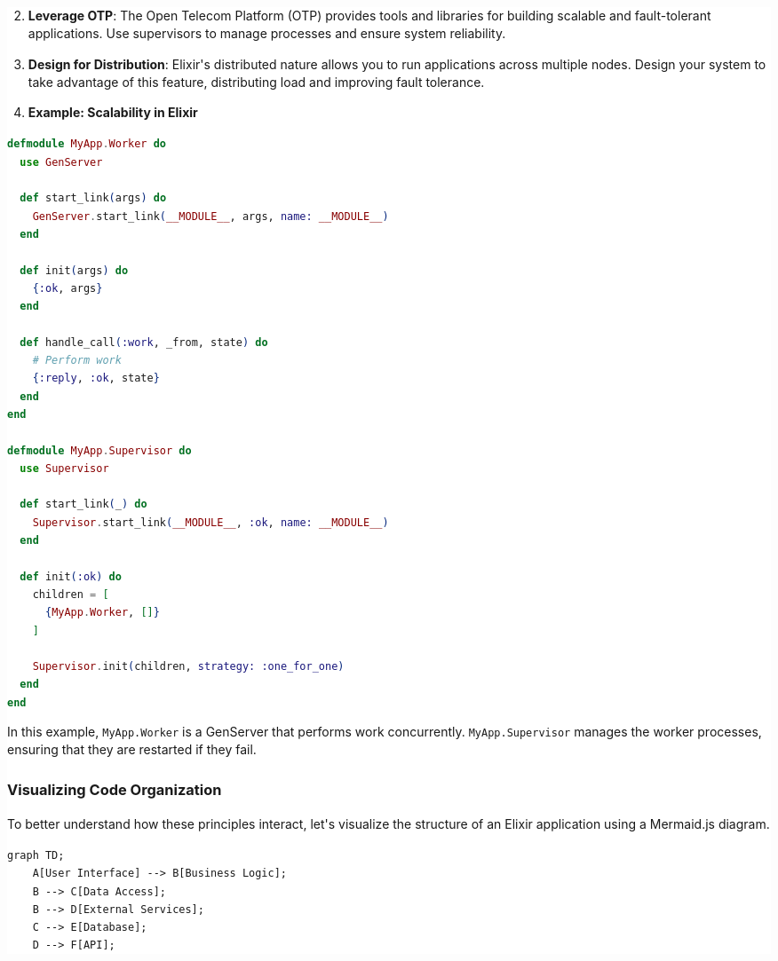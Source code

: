 2. **Leverage OTP**: The Open Telecom Platform (OTP) provides tools and libraries for building scalable and fault-tolerant applications. Use supervisors to manage processes and ensure system reliability.

3. **Design for Distribution**: Elixir's distributed nature allows you to run applications across multiple nodes. Design your system to take advantage of this feature, distributing load and improving fault tolerance.

4. **Example: Scalability in Elixir**

```elixir
defmodule MyApp.Worker do
  use GenServer

  def start_link(args) do
    GenServer.start_link(__MODULE__, args, name: __MODULE__)
  end

  def init(args) do
    {:ok, args}
  end

  def handle_call(:work, _from, state) do
    # Perform work
    {:reply, :ok, state}
  end
end

defmodule MyApp.Supervisor do
  use Supervisor

  def start_link(_) do
    Supervisor.start_link(__MODULE__, :ok, name: __MODULE__)
  end

  def init(:ok) do
    children = [
      {MyApp.Worker, []}
    ]

    Supervisor.init(children, strategy: :one_for_one)
  end
end
```

In this example, `MyApp.Worker` is a GenServer that performs work concurrently. `MyApp.Supervisor` manages the worker processes, ensuring that they are restarted if they fail.

### Visualizing Code Organization

To better understand how these principles interact, let's visualize the structure of an Elixir application using a Mermaid.js diagram.

```mermaid
graph TD;
    A[User Interface] --> B[Business Logic];
    B --> C[Data Access];
    B --> D[External Services];
    C --> E[Database];
    D --> F[API];
```

